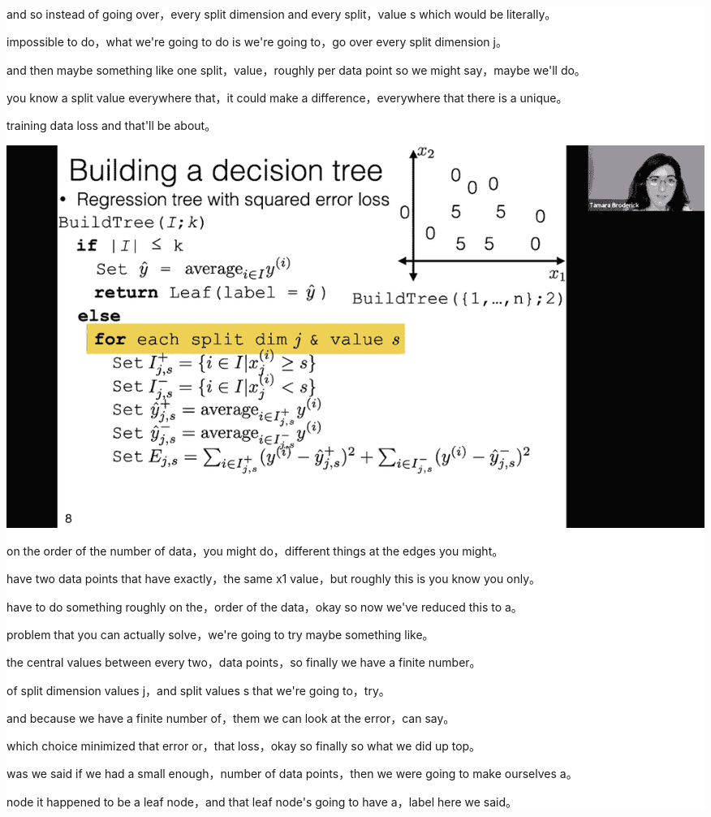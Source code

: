 and so instead of going over，every split dimension and every split，value s which would be literally。

impossible to do，what we're going to do is we're going to，go over every split dimension j。

and then maybe something like one split，value，roughly per data point so we might say，maybe we'll do。

you know a split value everywhere that，it could make a difference，everywhere that there is a unique。

training data loss and that'll be about。

![](img/1d2ea40b9bd20325396ab945d2bf0137_97.png)

on the order of the number of data，you might do，different things at the edges you might。

have two data points that have exactly，the same x1 value，but roughly this is you know you only。

have to do something roughly on the，order of the data，okay so now we've reduced this to a。

problem that you can actually solve，we're going to try maybe something like。

the central values between every two，data points，so finally we have a finite number。

of split dimension values j，and split values s that we're going to，try。

and because we have a finite number of，them we can look at the error，can say。

which choice minimized that error or，that loss，okay so finally so what we did up top。

was we said if we had a small enough，number of data points，then we were going to make ourselves a。

node it happened to be a leaf node，and that leaf node's going to have a，label here we said。
